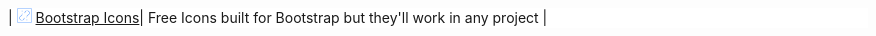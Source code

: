| <img src="image/others.svg" width="15" height="15" alt="Bootstrap Icons" /> [Bootstrap Icons](https://icons.getbootstrap.com/)| Free Icons built for Bootstrap but they'll work in any project  |